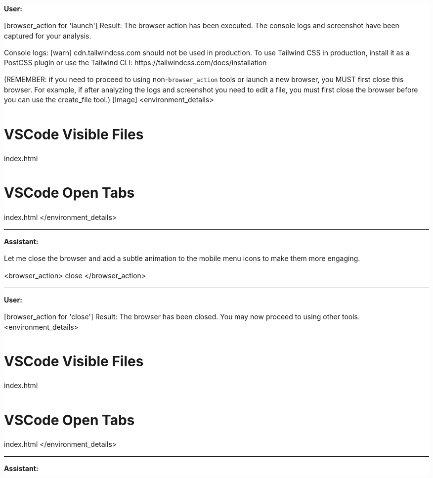 
**User:**

[browser_action for 'launch'] Result:
The browser action has been executed. The console logs and screenshot have been captured for your analysis.

Console logs:
[warn] cdn.tailwindcss.com should not be used in production. To use Tailwind CSS in production, install it as a PostCSS plugin or use the Tailwind CLI: https://tailwindcss.com/docs/installation

(REMEMBER: if you need to proceed to using non-`browser_action` tools or launch a new browser, you MUST first close this browser. For example, if after analyzing the logs and screenshot you need to edit a file, you must first close the browser before you can use the create_file tool.)
[Image]
<environment_details>
# VSCode Visible Files
index.html

# VSCode Open Tabs
index.html
</environment_details>

---

**Assistant:**

Let me close the browser and add a subtle animation to the mobile menu icons to make them more engaging.

<browser_action>
<action>close</action>
</browser_action>

---

**User:**

[browser_action for 'close'] Result:
The browser has been closed. You may now proceed to using other tools.
<environment_details>
# VSCode Visible Files
index.html

# VSCode Open Tabs
index.html
</environment_details>

---

**Assistant:**
